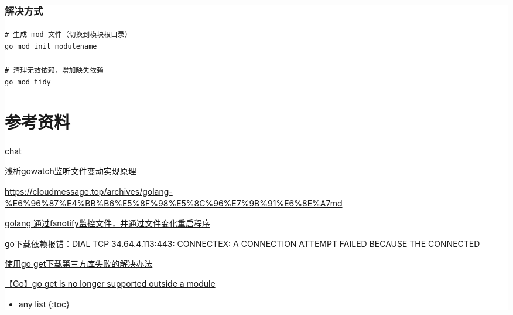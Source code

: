 ### 解决方式

```
# 生成 mod 文件（切换到模块根目录）
go mod init modulename

# 清理无效依赖，增加缺失依赖
go mod tidy
```




# 参考资料

chat

[浅析gowatch监听文件变动实现原理](https://zhuanlan.zhihu.com/p/341969415)

https://cloudmessage.top/archives/golang-%E6%96%87%E4%BB%B6%E5%8F%98%E5%8C%96%E7%9B%91%E6%8E%A7md

[golang 通过fsnotify监控文件，并通过文件变化重启程序](https://www.cnblogs.com/jkko123/p/7256927.html)

[go下载依赖报错：DIAL TCP 34.64.4.113:443: CONNECTEX: A CONNECTION ATTEMPT FAILED BECAUSE THE CONNECTED ](https://blog.51cto.com/u_13646572/6148569)

[使用go get下载第三方库失败的解决办法](https://zhuanlan.zhihu.com/p/627332370)

[【Go】go get is no longer supported outside a module](https://blog.csdn.net/sepnineth/article/details/125153354)

* any list
{:toc}